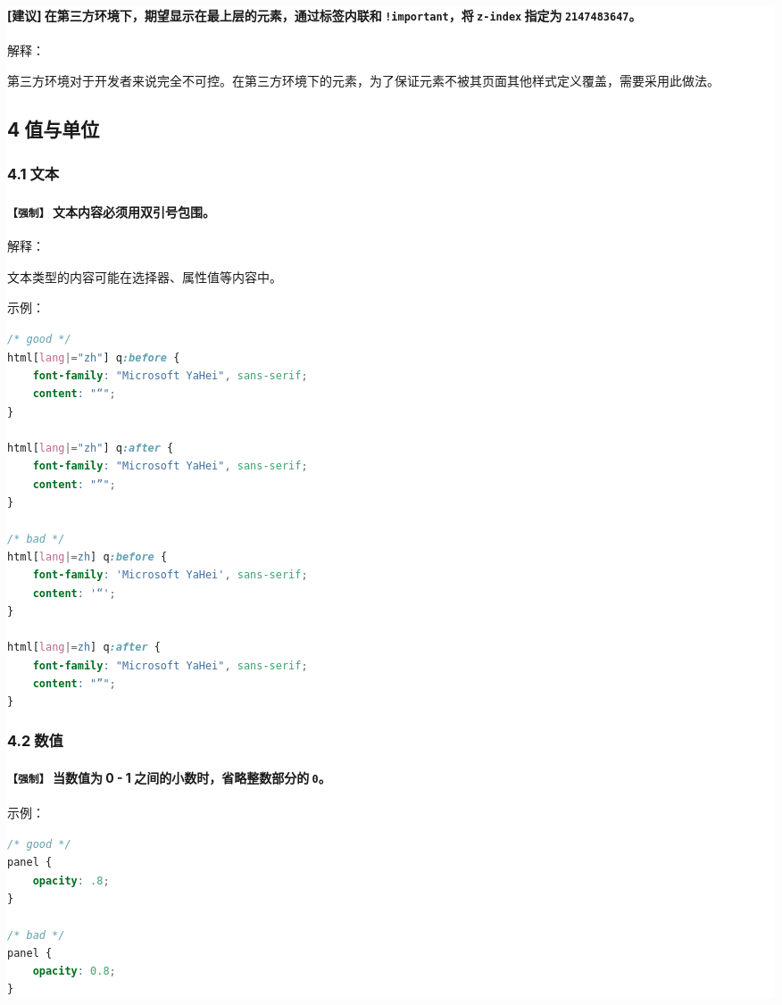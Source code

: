 #### [建议] 在第三方环境下，期望显示在最上层的元素，通过标签内联和 `!important`，将 `z-index` 指定为 `2147483647`。

解释：

第三方环境对于开发者来说完全不可控。在第三方环境下的元素，为了保证元素不被其页面其他样式定义覆盖，需要采用此做法。


## 4 值与单位

### 4.1 文本

#### `【强制】` 文本内容必须用双引号包围。

解释：

文本类型的内容可能在选择器、属性值等内容中。

示例：

```css
/* good */
html[lang|="zh"] q:before {
	font-family: "Microsoft YaHei", sans-serif;
	content: "“";
}

html[lang|="zh"] q:after {
	font-family: "Microsoft YaHei", sans-serif;
	content: "”";
}

/* bad */
html[lang|=zh] q:before {
	font-family: 'Microsoft YaHei', sans-serif;
	content: '“';
}

html[lang|=zh] q:after {
	font-family: "Microsoft YaHei", sans-serif;
	content: "”";
}
```

### 4.2 数值

#### `【强制】` 当数值为 0 - 1 之间的小数时，省略整数部分的 `0`。

示例：

```css
/* good */
panel {
	opacity: .8;
}

/* bad */
panel {
	opacity: 0.8;
}
```
